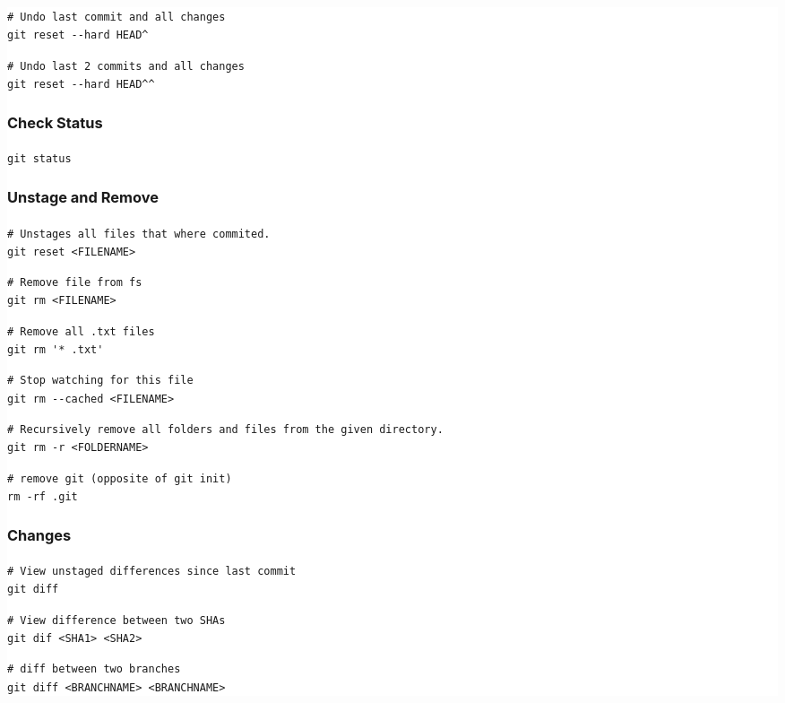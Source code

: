 ```shell
# Undo last commit and all changes
git reset --hard HEAD^
```

```shell
# Undo last 2 commits and all changes
git reset --hard HEAD^^
```

### Check Status

```shell
git status
```

### Unstage and Remove
```shell
# Unstages all files that where commited.
git reset <FILENAME>
```

```shell
# Remove file from fs
git rm <FILENAME>
```

```shell
# Remove all .txt files
git rm '* .txt'
```

```shell
# Stop watching for this file
git rm --cached <FILENAME>
```

```shell
# Recursively remove all folders and files from the given directory.
git rm -r <FOLDERNAME>
```

```shell
# remove git (opposite of git init)
rm -rf .git
```

### Changes
```shell
# View unstaged differences since last commit
git diff
```

```shell
# View difference between two SHAs
git dif <SHA1> <SHA2>  
```

```shell
# diff between two branches
git diff <BRANCHNAME> <BRANCHNAME>
```
